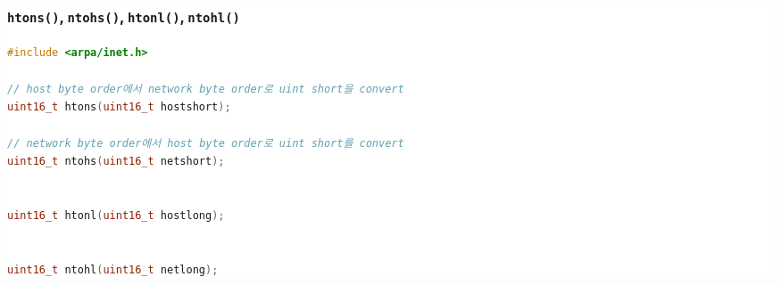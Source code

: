 
### `htons()`, `ntohs()`, `htonl()`, `ntohl()`

```c
#include <arpa/inet.h>

// host byte order에서 network byte order로 uint short을 convert
uint16_t htons(uint16_t hostshort);

// network byte order에서 host byte order로 uint short를 convert
uint16_t ntohs(uint16_t netshort);


uint16_t htonl(uint16_t hostlong);


uint16_t ntohl(uint16_t netlong);
```


